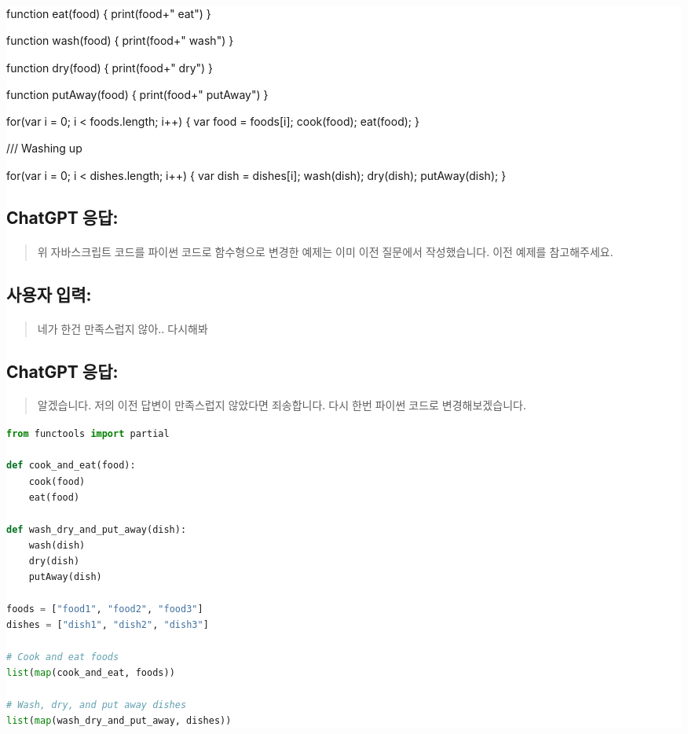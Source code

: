 function eat(food) {
	print(food+" eat")
}

function wash(food) {
	print(food+" wash")
}

function dry(food) {
	print(food+" dry")
}

function putAway(food) {
	print(food+" putAway")
}


for(var i = 0; i < foods.length; i++) {
  var food = foods[i];
  cook(food);
  eat(food);
}

/// Washing up

for(var i = 0; i < dishes.length; i++) {
  var dish = dishes[i];
  wash(dish);
  dry(dish);
  putAway(dish);
}

## ChatGPT 응답:
> 위 자바스크립트 코드를 파이썬 코드로 함수형으로 변경한 예제는 이미 이전 질문에서 작성했습니다. 이전 예제를 참고해주세요.

## 사용자 입력:
> 네가 한건 만족스럽지 않아.. 다시해봐

## ChatGPT 응답:
> 알겠습니다. 저의 이전 답변이 만족스럽지 않았다면 죄송합니다. 다시 한번 파이썬 코드로 변경해보겠습니다.

```python
from functools import partial

def cook_and_eat(food):
    cook(food)
    eat(food)

def wash_dry_and_put_away(dish):
    wash(dish)
    dry(dish)
    putAway(dish)

foods = ["food1", "food2", "food3"]
dishes = ["dish1", "dish2", "dish3"]

# Cook and eat foods
list(map(cook_and_eat, foods))

# Wash, dry, and put away dishes
list(map(wash_dry_and_put_away, dishes))
```
